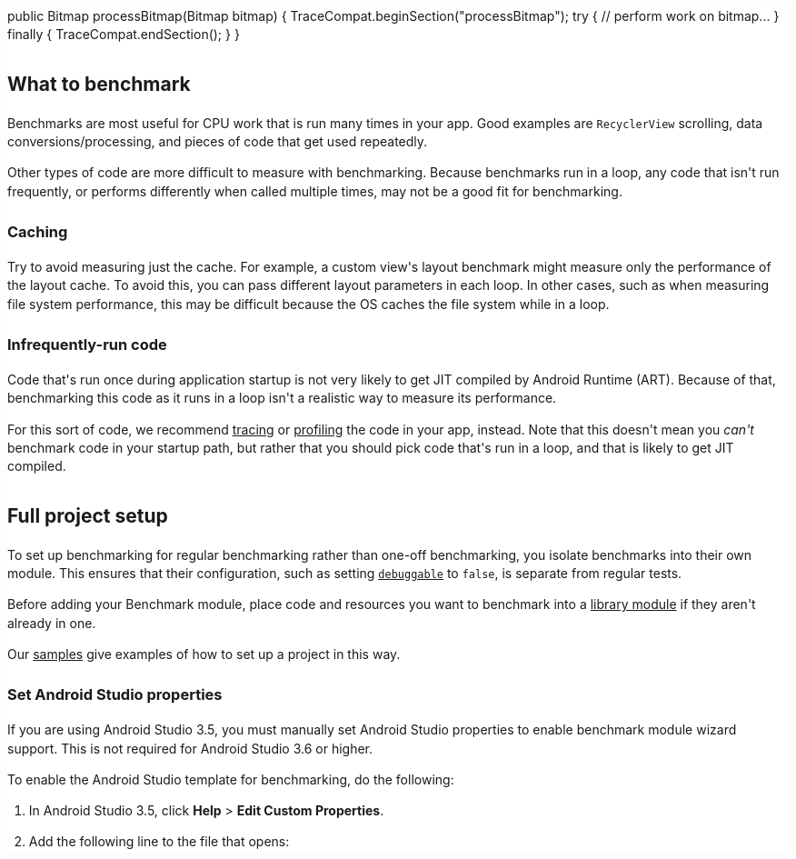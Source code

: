 public  Bitmap processBitmap(Bitmap bitmap)  { TraceCompat.beginSection("processBitmap"); try  { // perform work on bitmap... }  finally  { TraceCompat.endSection(); }
}

## What to benchmark

Benchmarks are most useful for CPU work that is run many times in your app. Good examples are `RecyclerView` scrolling, data conversions/processing, and pieces of code that get used repeatedly.

Other types of code are more difficult to measure with benchmarking. Because benchmarks run in a loop, any code that isn't run frequently, or performs differently when called multiple times, may not be a good fit for benchmarking.

### Caching

Try to avoid measuring just the cache. For example, a custom view's layout benchmark might measure only the performance of the layout cache. To avoid this, you can pass different layout parameters in each loop. In other cases, such as when measuring file system performance, this may be difficult because the OS caches the file system while in a loop.

### Infrequently\-run code

Code that's run once during application startup is not very likely to get JIT compiled by Android Runtime (ART). Because of that, benchmarking this code as it runs in a loop isn't a realistic way to measure its performance.

For this sort of code, we recommend [tracing](https://developer.android.com/studio/command-line/systrace) or [profiling](https://developer.android.com/studio/profile/android-profiler) the code in your app, instead. Note that this doesn't mean you *can't* benchmark code in your startup path, but rather that you should pick code that's run in a loop, and that is likely to get JIT compiled.

## Full project setup

To set up benchmarking for regular benchmarking rather than one\-off benchmarking, you isolate benchmarks into their own module. This ensures that their configuration, such as setting [`debuggable`](https://developer.android.com/guide/topics/manifest/application-element#debug) to `false`, is separate from regular tests.

Before adding your Benchmark module, place code and resources you want to benchmark into a [library module](https://developer.android.com/studio/projects/android-library#Convert) if they aren't already in one.

Our [samples](#samples) give examples of how to set up a project in this way.

### Set Android Studio properties

If you are using Android Studio 3.5, you must manually set Android Studio properties to enable benchmark module wizard support. This is not required for Android Studio 3.6 or higher.

To enable the Android Studio template for benchmarking, do the following:

1.  In Android Studio 3.5, click **Help** > **Edit Custom Properties**.

2.  Add the following line to the file that opens:
